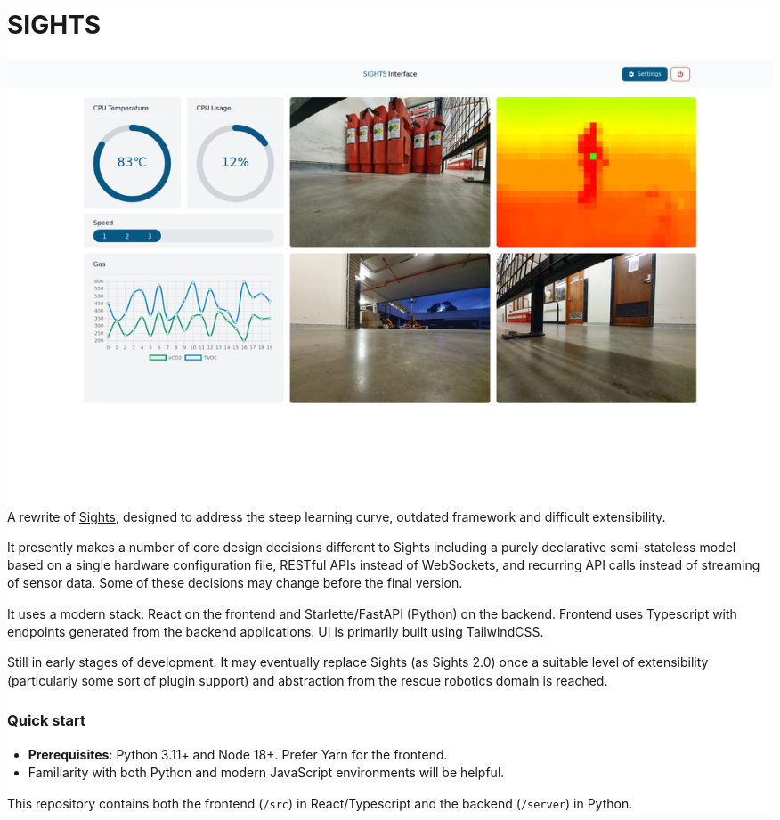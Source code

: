 # SIGHTS

![Screenshot](screenshot.png)

A rewrite of [Sights](https://github.com/sightsdev/sights), designed to address the steep learning curve, outdated framework and difficult extensibility.

It presently makes a number of core design decisions different to Sights including a purely declarative semi-stateless model based on a single hardware configuration file, RESTful APIs instead of WebSockets, and recurring API calls instead of streaming of sensor data. Some of these decisions may change before the final version.

It uses a modern stack: React on the frontend and Starlette/FastAPI (Python) on the backend. Frontend uses Typescript with endpoints generated from the backend applications. UI is primarily built using TailwindCSS.

Still in early stages of development. It may eventually replace Sights (as Sights 2.0) once a suitable level of extensibility (particularly some sort of plugin support) and abstraction from the rescue robotics domain is reached.

### Quick start

- **Prerequisites**: Python 3.11+ and Node 18+. Prefer Yarn for the frontend.
- Familiarity with both Python and modern JavaScript environments will be helpful.

This repository contains both the frontend (`/src`) in React/Typescript and the backend (`/server`) in Python.
